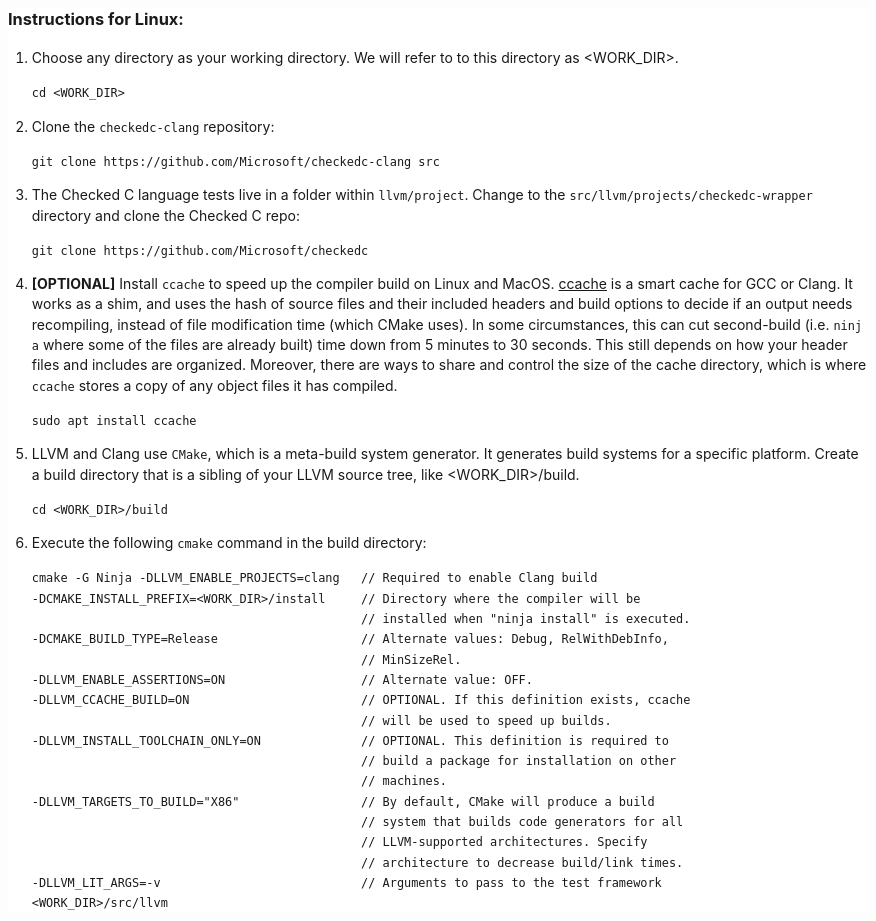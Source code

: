 ### Instructions for Linux:

1. Choose any directory as your working directory. We will refer to to this
directory as \<WORK_DIR\>.

   ```
   cd <WORK_DIR>
   ```

2. Clone the `checkedc-clang` repository:

   ```
   git clone https://github.com/Microsoft/checkedc-clang src
   ```

3. The Checked C language tests live in a folder within `llvm/project`. Change
to the  `src/llvm/projects/checkedc-wrapper` directory and clone the Checked C
repo:
   ```
   git clone https://github.com/Microsoft/checkedc
   ```

4. **\[OPTIONAL\]** Install `ccache` to speed up the compiler build on Linux and
MacOS. [ ccache](https://ccache.samba.org) is a smart cache for GCC or Clang. It
works as a shim, and uses the hash of source files and their included headers
and build options to decide if an output needs recompiling, instead of file
modification time (which CMake uses). In some circumstances, this can cut
second-build (i.e. `ninja` where some of the files are already built) time down
from 5 minutes to 30 seconds. This still depends on how your header files and
includes are organized. Moreover, there are ways to share and control the size
of the cache directory, which is where `ccache` stores a copy of any object
files it has compiled.
   ```
   sudo apt install ccache
   ```

5. LLVM and Clang use `CMake`, which is a meta-build system generator. It
generates build systems for a specific platform. Create a build directory that
is a sibling of your LLVM source tree, like \<WORK_DIR\>/build.

   ```
   cd <WORK_DIR>/build
   ```

6. Execute the following `cmake` command in the build directory:

   ```
   cmake -G Ninja -DLLVM_ENABLE_PROJECTS=clang   // Required to enable Clang build
   -DCMAKE_INSTALL_PREFIX=<WORK_DIR>/install     // Directory where the compiler will be
                                                 // installed when "ninja install" is executed. 
   -DCMAKE_BUILD_TYPE=Release                    // Alternate values: Debug, RelWithDebInfo,
                                                 // MinSizeRel.
   -DLLVM_ENABLE_ASSERTIONS=ON                   // Alternate value: OFF.
   -DLLVM_CCACHE_BUILD=ON                        // OPTIONAL. If this definition exists, ccache
                                                 // will be used to speed up builds.
   -DLLVM_INSTALL_TOOLCHAIN_ONLY=ON              // OPTIONAL. This definition is required to
                                                 // build a package for installation on other
                                                 // machines.
   -DLLVM_TARGETS_TO_BUILD="X86"                 // By default, CMake will produce a build
                                                 // system that builds code generators for all
                                                 // LLVM-supported architectures. Specify
                                                 // architecture to decrease build/link times.
   -DLLVM_LIT_ARGS=-v                            // Arguments to pass to the test framework
   <WORK_DIR>/src/llvm
   ```
